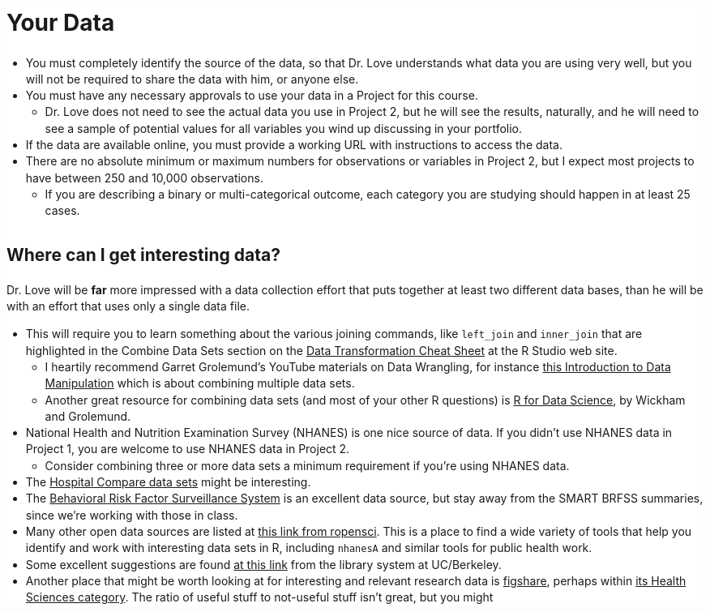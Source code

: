 # Your Data

  - You must completely identify the source of the data, so that
    Dr. Love understands what data you are using very well, but you
    will not be required to share the data with him, or anyone else.
  - You must have any necessary approvals to use your data in a Project
    for this course.
      - Dr. Love does not need to see the actual data you use in Project
        2, but he will see the results, naturally, and he will need to
        see a sample of potential values for all variables you wind up
        discussing in your portfolio.
  - If the data are available online, you must provide a working URL
    with instructions to access the data.
  - There are no absolute minimum or maximum numbers for observations or
    variables in Project 2, but I expect most projects to have between
    250 and 10,000 observations.
      - If you are describing a binary or multi-categorical outcome,
        each category you are studying should happen in at least 25
        cases.

## Where can I get interesting data?

Dr. Love will be **far** more impressed with a data collection effort
that puts together at least two different data bases, than he will be
with an effort that uses only a single data file.

  - This will require you to learn something about the various joining
    commands, like `left_join` and `inner_join` that are highlighted in
    the Combine Data Sets section on the [Data Transformation Cheat
    Sheet](https://www.rstudio.com/resources/cheatsheets/) at the R
    Studio web site.
      - I heartily recommend Garret Grolemund’s YouTube materials on
        Data Wrangling, for instance [this Introduction to Data
        Manipulation](https://www.youtube.com/watch?v=AuBgYDCg1Cg) which
        is about combining multiple data sets.
      - Another great resource for combining data sets (and most of your
        other R questions) is [R for Data
        Science](http://r4ds.had.co.nz/), by Wickham and Grolemund.
  - National Health and Nutrition Examination Survey (NHANES) is one
    nice source of data. If you didn’t use NHANES data in Project 1, you
    are welcome to use NHANES data in Project 2.
      - Consider combining three or more data sets a minimum requirement
        if you’re using NHANES data.
  - The [Hospital Compare data
    sets](https://data.medicare.gov/data/hospital-compare#) might be
    interesting.
  - The [Behavioral Risk Factor Surveillance
    System](https://www.cdc.gov/brfss/index.html) is an excellent data
    source, but stay away from the SMART BRFSS summaries, since we’re
    working with those in class.
  - Many other open data sources are listed at [this link from
    ropensci](https://github.com/ropensci/opendata). This is a place to
    find a wide variety of tools that help you identify and work with
    interesting data sets in R, including `nhanesA` and similar tools
    for public health work.
  - Some excellent suggestions are found [at this
    link](http://guides.lib.berkeley.edu/publichealth/healthstatistics/rawdata)
    from the library system at UC/Berkeley.
  - Another place that might be worth looking at for interesting and
    relevant research data is [figshare](https://figshare.com/), perhaps
    within [its Health Sciences
    category](https://figshare.com/categories/Health_Sciences/142). The
    ratio of useful stuff to not-useful stuff isn’t great, but you might